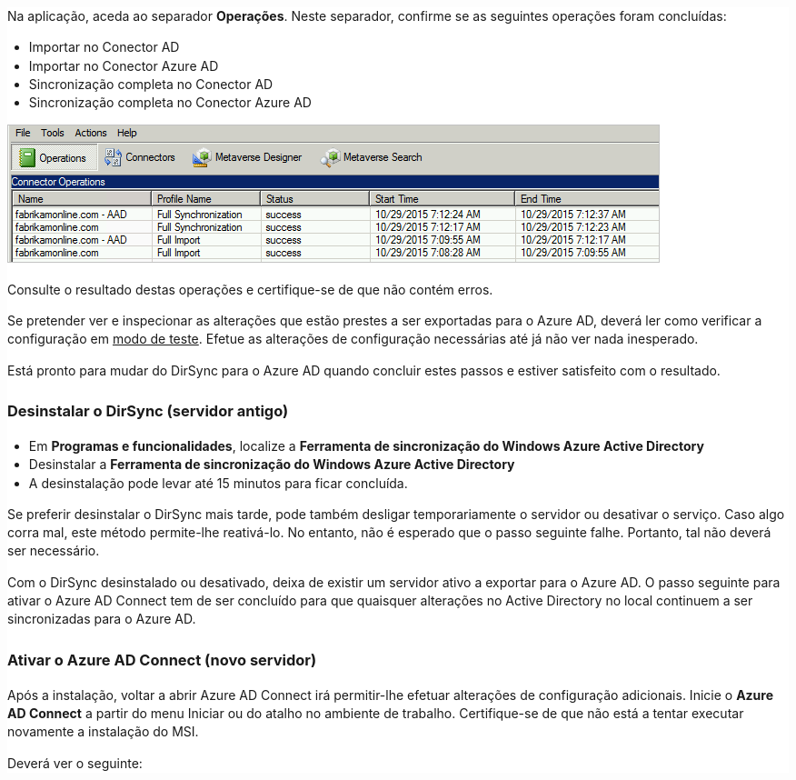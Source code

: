 Na aplicação, aceda ao separador **Operações**. Neste separador, confirme se as seguintes operações foram concluídas:

- Importar no Conector AD
- Importar no Conector Azure AD
- Sincronização completa no Conector AD
- Sincronização completa no Conector Azure AD

![Importação e sincronização concluídas](./media/active-directory-aadconnect-dirsync-upgrade-get-started/importsynccompleted.png)

Consulte o resultado destas operações e certifique-se de que não contém erros.

Se pretender ver e inspecionar as alterações que estão prestes a ser exportadas para o Azure AD, deverá ler como verificar a configuração em [modo de teste](active-directory-aadconnectsync-operations.md#staging-mode). Efetue as alterações de configuração necessárias até já não ver nada inesperado.

Está pronto para mudar do DirSync para o Azure AD quando concluir estes passos e estiver satisfeito com o resultado.

### Desinstalar o DirSync (servidor antigo)

- Em **Programas e funcionalidades**, localize a **Ferramenta de sincronização do Windows Azure Active Directory**
- Desinstalar a **Ferramenta de sincronização do Windows Azure Active Directory**
- A desinstalação pode levar até 15 minutos para ficar concluída.

Se preferir desinstalar o DirSync mais tarde, pode também desligar temporariamente o servidor ou desativar o serviço. Caso algo corra mal, este método permite-lhe reativá-lo. No entanto, não é esperado que o passo seguinte falhe. Portanto, tal não deverá ser necessário.

Com o DirSync desinstalado ou desativado, deixa de existir um servidor ativo a exportar para o Azure AD. O passo seguinte para ativar o Azure AD Connect tem de ser concluído para que quaisquer alterações no Active Directory no local continuem a ser sincronizadas para o Azure AD.

### Ativar o Azure AD Connect (novo servidor)
Após a instalação, voltar a abrir Azure AD Connect irá permitir-lhe efetuar alterações de configuração adicionais. Inicie o **Azure AD Connect** a partir do menu Iniciar ou do atalho no ambiente de trabalho. Certifique-se de que não está a tentar executar novamente a instalação do MSI.

Deverá ver o seguinte:
